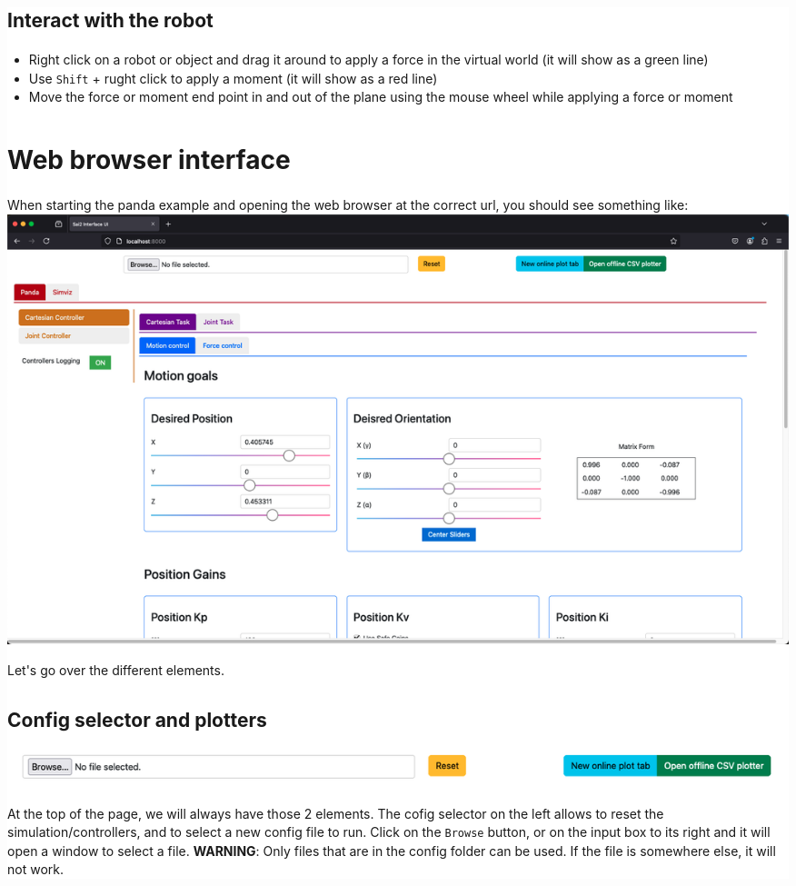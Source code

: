 ## Interact with the robot

* Right click on a robot or object and drag it around to apply a force in the virtual world (it will show as a green line)
* Use `Shift` + rught click to apply a moment (it will show as a red line)
* Move the force or moment end point in and out of the plane using the mouse wheel while applying a force or moment
# Web browser interface

When starting the panda example and opening the web browser at the correct url, you should see something like:
<img src="img/ui_interface_main.png">

Let's go over the different elements.

## Config selector and plotters

<img src="img/config_selector_and_plotter.png"/>

At the top of the page, we will always have those 2 elements. The cofig selector on the left allows to reset the simulation/controllers, and to select a new config file to run.
Click on the `Browse` button, or on the input box to its right and it will open a window to select a file. __WARNING__: Only files that are in the config folder can be used. If the file is somewhere else, it will not work.
